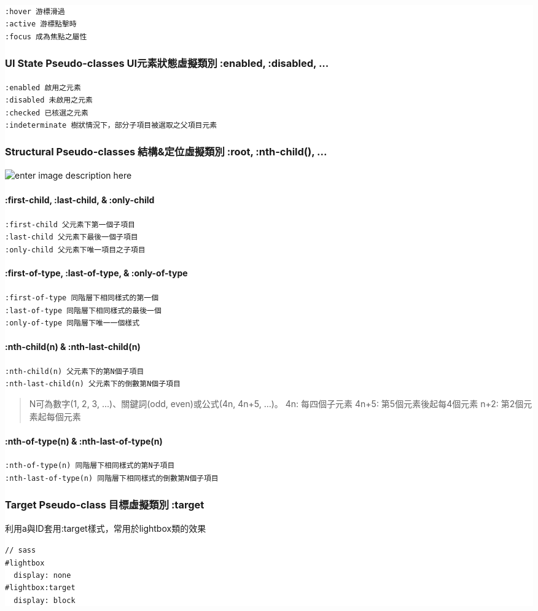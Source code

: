     :hover 游標滑過
    :active 游標點擊時
    :focus 成為焦點之屬性

### UI State Pseudo-classes UI元素狀態虛擬類別 :enabled, :disabled, ...

    :enabled 啟用之元素
    :disabled 未啟用之元素
    :checked 已核選之元素
    :indeterminate 樹狀情況下，部分子項目被選取之父項目元素


### Structural Pseudo-classes 結構&定位虛擬類別 :root, :nth-child(), ...

![enter image description here](https://css-tricks.com/wp-content/csstricks-uploads/relationalpseudos2.png)

#### :first-child, :last-child, & :only-child

    :first-child 父元素下第一個子項目
    :last-child 父元素下最後一個子項目
    :only-child 父元素下唯一項目之子項目

#### :first-of-type, :last-of-type, & :only-of-type

    :first-of-type 同階層下相同樣式的第一個
    :last-of-type 同階層下相同樣式的最後一個
    :only-of-type 同階層下唯一一個樣式

#### :nth-child(n) & :nth-last-child(n)

    :nth-child(n) 父元素下的第N個子項目
    :nth-last-child(n) 父元素下的倒數第N個子項目

> N可為數字(1, 2, 3, ...)、關鍵詞(odd, even)或公式(4n, 4n+5, ...)。
> 4n: 每四個子元素
> 4n+5: 第5個元素後起每4個元素
> n+2: 第2個元素起每個元素

#### :nth-of-type(n) & :nth-last-of-type(n)

    :nth-of-type(n) 同階層下相同樣式的第N子項目
    :nth-last-of-type(n) 同階層下相同樣式的倒數第N個子項目

### Target Pseudo-class 目標虛擬類別 :target

利用a與ID套用:target樣式，常用於lightbox類的效果

    // sass
    #lightbox
      display: none
    #lightbox:target
      display: block
